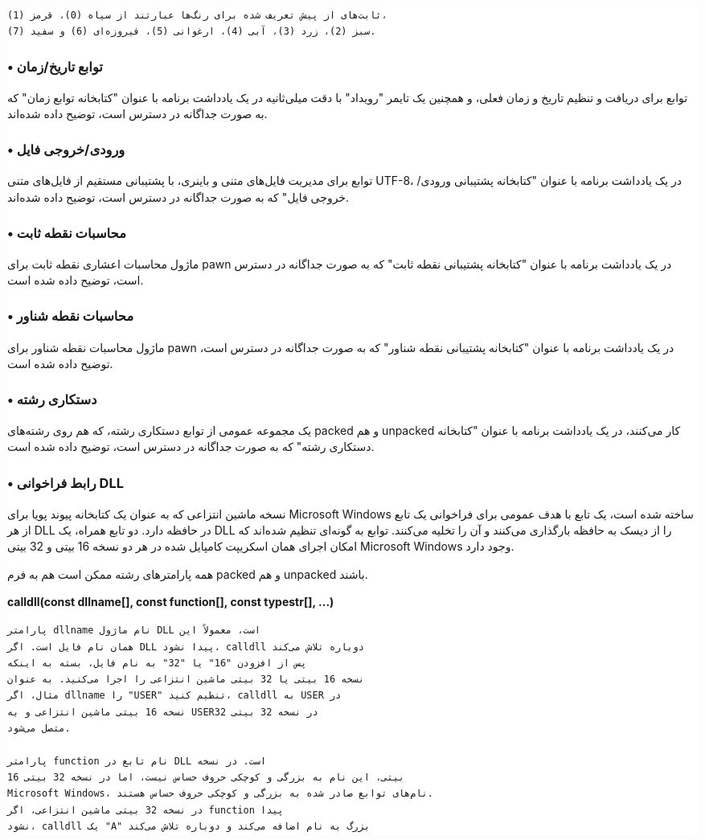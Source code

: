     ثابت‌های از پیش تعریف شده برای رنگ‌ها عبارتند از سیاه (0)، قرمز (1)،
    سبز (2)، زرد (3)، آبی (4)، ارغوانی (5)، فیروزه‌ای (6) و سفید (7).

### • توابع تاریخ/زمان

توابع برای دریافت و تنظیم تاریخ و زمان فعلی، و همچنین یک تایمر "رویداد"
با دقت میلی‌ثانیه در یک یادداشت برنامه با عنوان "کتابخانه
توابع زمان" که به صورت جداگانه در دسترس است، توضیح داده شده‌اند.

### • ورودی/خروجی فایل

توابع برای مدیریت فایل‌های متنی و باینری، با پشتیبانی مستقیم از فایل‌های متنی UTF-8،
در یک یادداشت برنامه با عنوان "کتابخانه پشتیبانی ورودی/خروجی فایل"
که به صورت جداگانه در دسترس است، توضیح داده شده‌اند.

### • محاسبات نقطه ثابت

ماژول محاسبات اعشاری نقطه ثابت برای pawn در یک یادداشت برنامه
با عنوان "کتابخانه پشتیبانی نقطه ثابت" که به صورت جداگانه
در دسترس است، توضیح داده شده است.

### • محاسبات نقطه شناور

ماژول محاسبات نقطه شناور برای pawn در یک یادداشت برنامه
با عنوان "کتابخانه پشتیبانی نقطه شناور" که به صورت جداگانه
در دسترس است، توضیح داده شده است.

### • دستکاری رشته

یک مجموعه عمومی از توابع دستکاری رشته، که هم روی رشته‌های packed و هم
unpacked کار می‌کنند، در یک یادداشت برنامه با عنوان "کتابخانه
دستکاری رشته" که به صورت جداگانه در دسترس است، توضیح داده شده است.

### • رابط فراخوانی DLL

نسخه ماشین انتزاعی که به عنوان یک کتابخانه پیوند پویا
برای Microsoft Windows ساخته شده است، یک تابع با هدف عمومی برای فراخوانی یک تابع از
هر DLL در حافظه دارد. دو تابع همراه، یک DLL را از دیسک به
حافظه بارگذاری می‌کنند و آن را تخلیه می‌کنند. توابع به گونه‌ای تنظیم شده‌اند که امکان
اجرای همان اسکریپت کامپایل شده در هر دو نسخه 16 بیتی و 32 بیتی Microsoft Windows وجود دارد.

همه پارامترهای رشته ممکن است هم به فرم packed و هم unpacked باشند.

**calldll(const dllname[], const function[], const typestr[], ...)**

    پارامتر dllname نام ماژول DLL است، معمولاً این
    همان نام فایل است. اگر DLL پیدا نشود، calldll دوباره تلاش می‌کند
    پس از افزودن "16" یا "32" به نام فایل، بسته به اینکه
    نسخه 16 بیتی یا 32 بیتی ماشین انتزاعی را اجرا می‌کنید. به عنوان
    مثال، اگر dllname را "USER" تنظیم کنید، calldll به USER در
    نسخه 16 بیتی ماشین انتزاعی و به USER32 در نسخه 32 بیتی
    متصل می‌شود.

    پارامتر function نام تابع در DLL است. در نسخه
    16 بیتی، این نام به بزرگی و کوچکی حروف حساس نیست، اما در نسخه 32 بیتی
    Microsoft Windows، نام‌های توابع صادر شده به بزرگی و کوچکی حروف حساس هستند.
    در نسخه 32 بیتی ماشین انتزاعی، اگر function پیدا
    نشود، calldll یک "A" بزرگ به نام اضافه می‌کند و دوباره تلاش می‌کند
